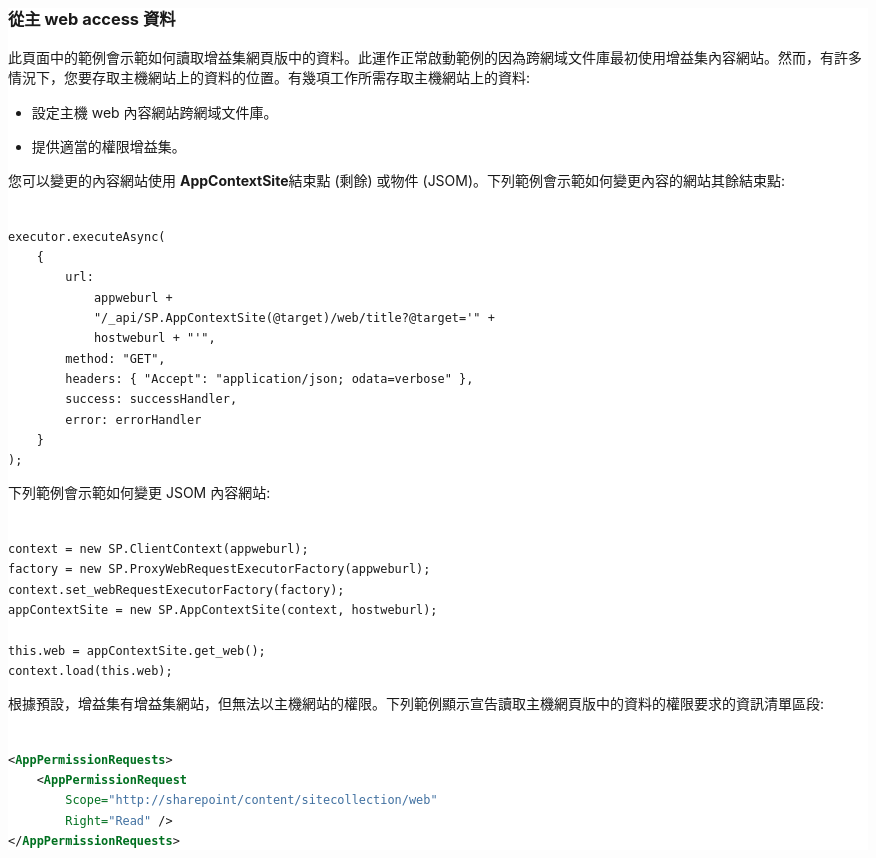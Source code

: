     
    

### 從主 web access 資料
<a name="SP15Accessdatafromremoteapp_Hostweb"> </a>

此頁面中的範例會示範如何讀取增益集網頁版中的資料。此運作正常啟動範例的因為跨網域文件庫最初使用增益集內容網站。然而，有許多情況下，您要存取主機網站上的資料的位置。有幾項工作所需存取主機網站上的資料:
  
    
    

- 設定主機 web 內容網站跨網域文件庫。
    
  
- 提供適當的權限增益集。
    
  
您可以變更的內容網站使用 **AppContextSite**結束點 (剩餘) 或物件 (JSOM)。下列範例會示範如何變更內容的網站其餘結束點:
  
    
    



```

executor.executeAsync(
    {
        url:
            appweburl +
            "/_api/SP.AppContextSite(@target)/web/title?@target='" +
            hostweburl + "'",
        method: "GET",
        headers: { "Accept": "application/json; odata=verbose" },
        success: successHandler,
        error: errorHandler
    }
);
```

下列範例會示範如何變更 JSOM 內容網站:
  
    
    



```

context = new SP.ClientContext(appweburl);
factory = new SP.ProxyWebRequestExecutorFactory(appweburl);
context.set_webRequestExecutorFactory(factory);
appContextSite = new SP.AppContextSite(context, hostweburl);

this.web = appContextSite.get_web();
context.load(this.web);
```

根據預設，增益集有增益集網站，但無法以主機網站的權限。下列範例顯示宣告讀取主機網頁版中的資料的權限要求的資訊清單區段:
  
    
    



```XML

<AppPermissionRequests>
    <AppPermissionRequest 
        Scope="http://sharepoint/content/sitecollection/web" 
        Right="Read" />
</AppPermissionRequests>
```
